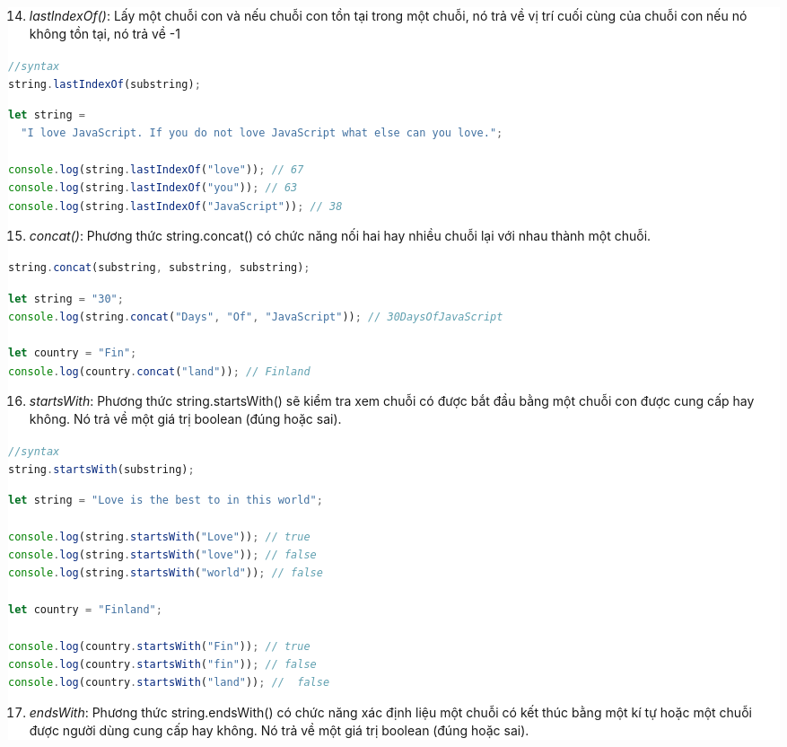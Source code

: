 14. _lastIndexOf()_: Lấy một chuỗi con và nếu chuỗi con tồn tại trong một chuỗi, nó trả về vị trí cuối cùng của chuỗi con nếu nó không tồn tại, nó trả về -1

```js
//syntax
string.lastIndexOf(substring);
```

```js
let string =
  "I love JavaScript. If you do not love JavaScript what else can you love.";

console.log(string.lastIndexOf("love")); // 67
console.log(string.lastIndexOf("you")); // 63
console.log(string.lastIndexOf("JavaScript")); // 38
```

15. _concat()_: Phương thức string.concat() có chức năng nối hai hay nhiều chuỗi lại với nhau thành một chuỗi.

```js
string.concat(substring, substring, substring);
```

```js
let string = "30";
console.log(string.concat("Days", "Of", "JavaScript")); // 30DaysOfJavaScript

let country = "Fin";
console.log(country.concat("land")); // Finland
```

16. _startsWith_: Phương thức string.startsWith() sẽ kiểm tra xem chuỗi có được bắt đầu bằng một chuỗi con được cung cấp hay không. Nó trả về một giá trị boolean (đúng hoặc sai).

```js
//syntax
string.startsWith(substring);
```

```js
let string = "Love is the best to in this world";

console.log(string.startsWith("Love")); // true
console.log(string.startsWith("love")); // false
console.log(string.startsWith("world")); // false

let country = "Finland";

console.log(country.startsWith("Fin")); // true
console.log(country.startsWith("fin")); // false
console.log(country.startsWith("land")); //  false
```

17. _endsWith_: Phương thức string.endsWith() có chức năng xác định liệu một chuỗi có kết thúc bằng một kí tự hoặc một chuỗi được người dùng cung cấp hay không. Nó trả về một giá trị boolean (đúng hoặc sai).
